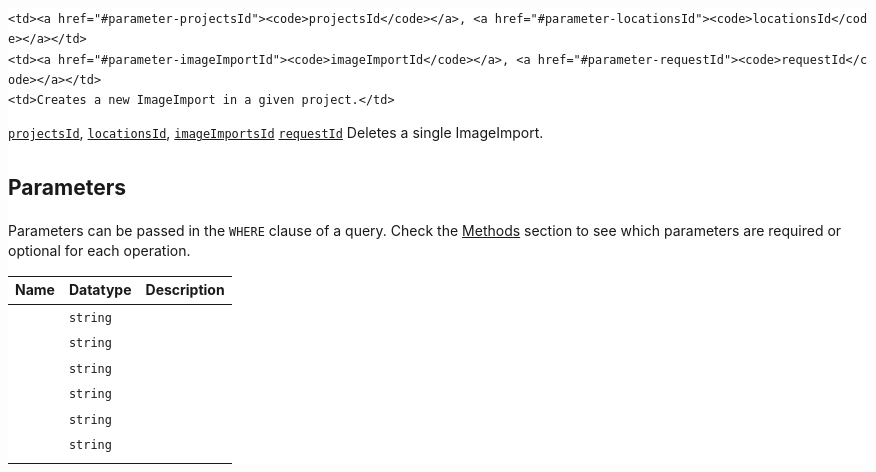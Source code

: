     <td><a href="#parameter-projectsId"><code>projectsId</code></a>, <a href="#parameter-locationsId"><code>locationsId</code></a></td>
    <td><a href="#parameter-imageImportId"><code>imageImportId</code></a>, <a href="#parameter-requestId"><code>requestId</code></a></td>
    <td>Creates a new ImageImport in a given project.</td>
</tr>
<tr>
    <td><a href="#delete"><CopyableCode code="delete" /></a></td>
    <td><CopyableCode code="delete" /></td>
    <td><a href="#parameter-projectsId"><code>projectsId</code></a>, <a href="#parameter-locationsId"><code>locationsId</code></a>, <a href="#parameter-imageImportsId"><code>imageImportsId</code></a></td>
    <td><a href="#parameter-requestId"><code>requestId</code></a></td>
    <td>Deletes a single ImageImport.</td>
</tr>
</tbody>
</table>

## Parameters

Parameters can be passed in the `WHERE` clause of a query. Check the [Methods](#methods) section to see which parameters are required or optional for each operation.

<table>
<thead>
    <tr>
    <th>Name</th>
    <th>Datatype</th>
    <th>Description</th>
    </tr>
</thead>
<tbody>
<tr id="parameter-imageImportsId">
    <td><CopyableCode code="imageImportsId" /></td>
    <td><code>string</code></td>
    <td></td>
</tr>
<tr id="parameter-locationsId">
    <td><CopyableCode code="locationsId" /></td>
    <td><code>string</code></td>
    <td></td>
</tr>
<tr id="parameter-projectsId">
    <td><CopyableCode code="projectsId" /></td>
    <td><code>string</code></td>
    <td></td>
</tr>
<tr id="parameter-filter">
    <td><CopyableCode code="filter" /></td>
    <td><code>string</code></td>
    <td></td>
</tr>
<tr id="parameter-imageImportId">
    <td><CopyableCode code="imageImportId" /></td>
    <td><code>string</code></td>
    <td></td>
</tr>
<tr id="parameter-orderBy">
    <td><CopyableCode code="orderBy" /></td>
    <td><code>string</code></td>
    <td></td>
</tr>
<tr id="parameter-pageSize">
    <td><CopyableCode code="pageSize" /></td>